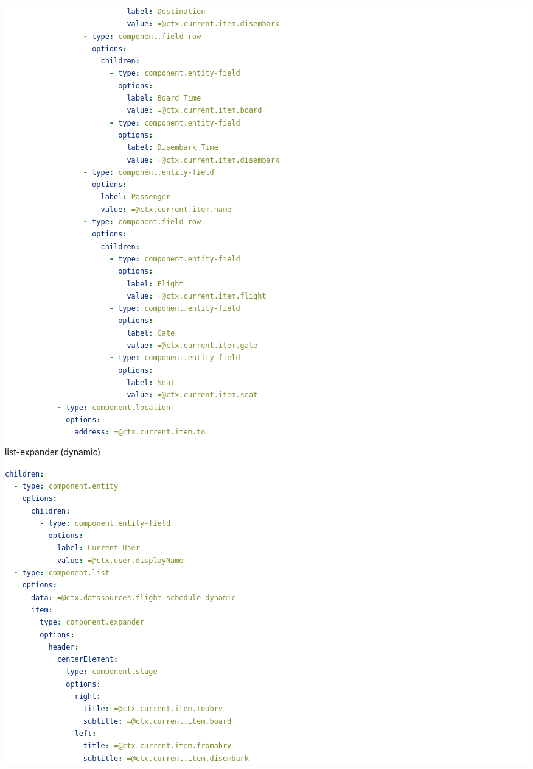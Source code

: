 ```yaml
                            label: Destination
                            value: =@ctx.current.item.disembark
                  - type: component.field-row
                    options:
                      children:
                        - type: component.entity-field
                          options:
                            label: Board Time
                            value: =@ctx.current.item.board
                        - type: component.entity-field
                          options:
                            label: Disembark Time
                            value: =@ctx.current.item.disembark
                  - type: component.entity-field
                    options:
                      label: Passenger
                      value: =@ctx.current.item.name
                  - type: component.field-row
                    options:
                      children:
                        - type: component.entity-field
                          options:
                            label: Flight
                            value: =@ctx.current.item.flight
                        - type: component.entity-field
                          options:
                            label: Gate
                            value: =@ctx.current.item.gate
                        - type: component.entity-field
                          options:
                            label: Seat
                            value: =@ctx.current.item.seat
            - type: component.location
              options:
                address: =@ctx.current.item.to
```

list-expander (dynamic)

```yaml
children:
  - type: component.entity
    options:
      children:
        - type: component.entity-field
          options:
            label: Current User
            value: =@ctx.user.displayName
  - type: component.list
    options:
      data: =@ctx.datasources.flight-schedule-dynamic
      item: 
        type: component.expander
        options:
          header:
            centerElement: 
              type: component.stage
              options:
                right:
                  title: =@ctx.current.item.toabrv
                  subtitle: =@ctx.current.item.board
                left:
                  title: =@ctx.current.item.fromabrv
                  subtitle: =@ctx.current.item.disembark
```